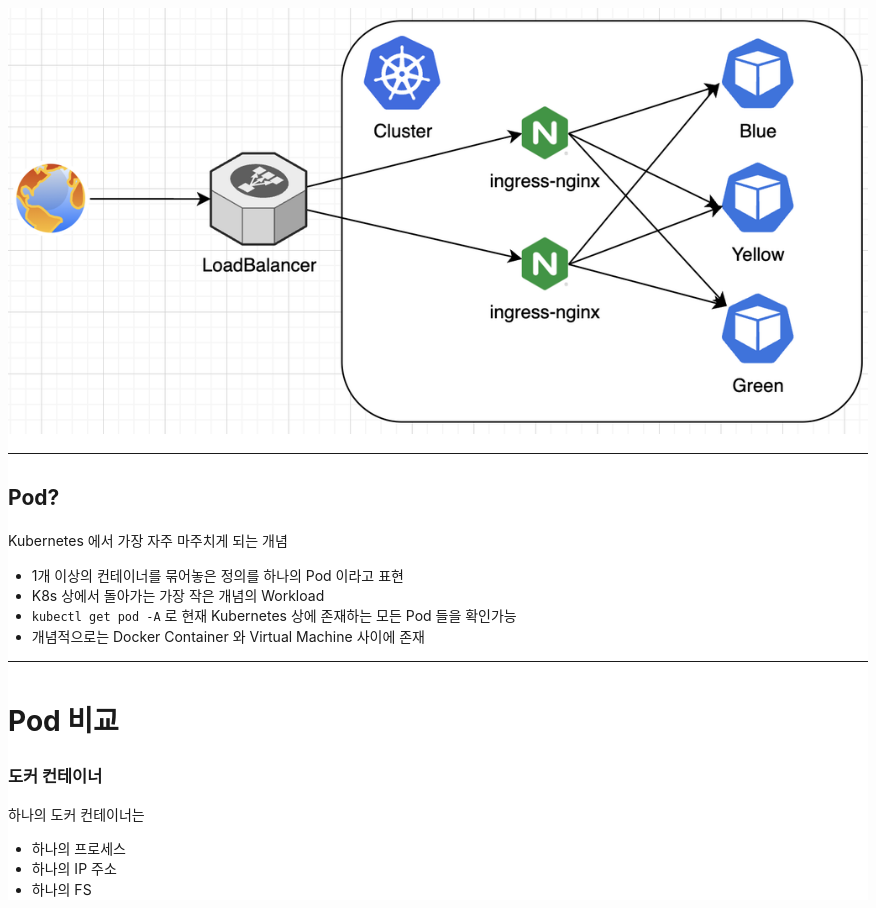 ![w:800](1-goal-network.png)

---

## Pod?

Kubernetes 에서 가장 자주 마주치게 되는 개념

- 1개 이상의 컨테이너를 묶어놓은 정의를 하나의 Pod 이라고 표현
- K8s 상에서 돌아가는 가장 작은 개념의 Workload
- `kubectl get pod -A` 로 현재 Kubernetes 상에 존재하는 모든 Pod 들을 확인가능
- 개념적으로는 Docker Container 와 Virtual Machine 사이에 존재

---

# Pod 비교

<div class="grid grid-cols-3 gap-4">
<div>

### 도커 컨테이너

하나의 도커 컨테이너는

- 하나의 프로세스
- 하나의 IP 주소
- 하나의 FS

</div>
<div>
